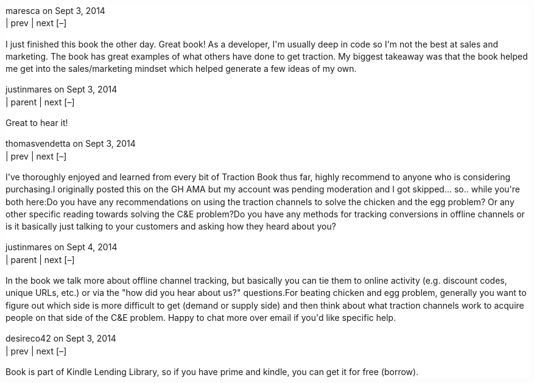 maresca on Sept 3, 2014  
             | prev | next [–] 

I just finished this book the other day. Great book! As a developer, I'm usually deep in code so I'm not the best at sales and marketing. The book has great examples of what others have done to get traction. My biggest takeaway was that the book helped me get into the sales/marketing mindset which helped generate a few ideas of my own.
 



  
 
justinmares on Sept 3, 2014  
             | parent | next [–] 

Great to hear it!
 



  
 
thomasvendetta on Sept 3, 2014  
             | prev | next [–] 

I've thoroughly enjoyed and learned from every bit of Traction Book thus far, highly recommend to anyone who is considering purchasing.I originally posted this on the GH AMA but my account was pending moderation and I got skipped... so.. while you're both here:Do you have any recommendations on using the traction channels to solve the chicken and the egg problem? Or any other specific reading towards solving the C&E problem?Do you have any methods for tracking conversions in offline channels or is it basically just talking to your customers and asking how they heard about you?
 



  
 
justinmares on Sept 4, 2014  
             | parent | next [–] 

In the book we talk more about offline channel tracking, but basically you can tie them to online activity (e.g. discount codes, unique URLs, etc.) or via the "how did you hear about us?" questions.For beating chicken and egg problem, generally you want to figure out which side is more difficult to get (demand or supply side) and then think about what traction channels work to acquire people on that side of the C&E problem. Happy to chat more over email if you'd like specific help.
 



  
 
desireco42 on Sept 3, 2014  
             | prev | next [–] 

Book is part of Kindle Lending Library, so if you have prime and kindle, you can get it for free (borrow).
 



  
 